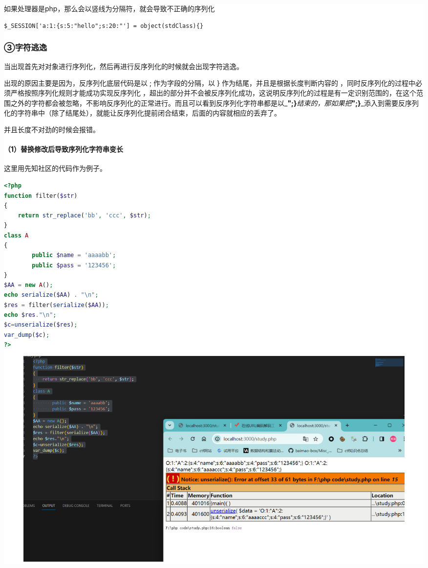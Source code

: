 如果处理器是php，那么会以竖线为分隔符，就会导致不正确的序列化

```shell-session
$_SESSION['a:1:{s:5:"hello";s:20:"'] = object(stdClass){}
```

### ③字符逃逸

当出现首先对对象进行序列化，然后再进行反序列化的时候就会出现字符逃逸。

出现的原因主要是因为，反序列化底层代码是以 ; 作为字段的分隔，以 } 作为结尾，并且是根据长度判断内容的 ，同时反序列化的过程中必须严格按照序列化规则才能成功实现反序列化 ，超出的部分并不会被反序列化成功，这说明反序列化的过程是有一定识别范围的，在这个范围之外的字符都会被忽略，不影响反序列化的正常进行。而且可以看到反序列化字符串都是以_**";}**_结束的，那如果把_**";}**_添入到需要反序列化的字符串中（除了结尾处），就能让反序列化提前闭合结束，后面的内容就相应的丢弃了。

并且长度不对劲的时候会报错。

#### （1）替换修改后导致序列化字符串变长

这里用先知社区的代码作为例子。

```php
<?php
function filter($str)
{
    return str_replace('bb', 'ccc', $str);
}
class A
{
        public $name = 'aaaabb';
        public $pass = '123456';
}
$AA = new A();
echo serialize($AA) . "\n";
$res = filter(serialize($AA));
echo $res."\n";
$c=unserialize($res);
var_dump($c);
?>

```

<figure><img src="../.gitbook/assets/image (8) (1) (1) (1) (1) (1) (1).png" alt=""><figcaption></figcaption></figure>

